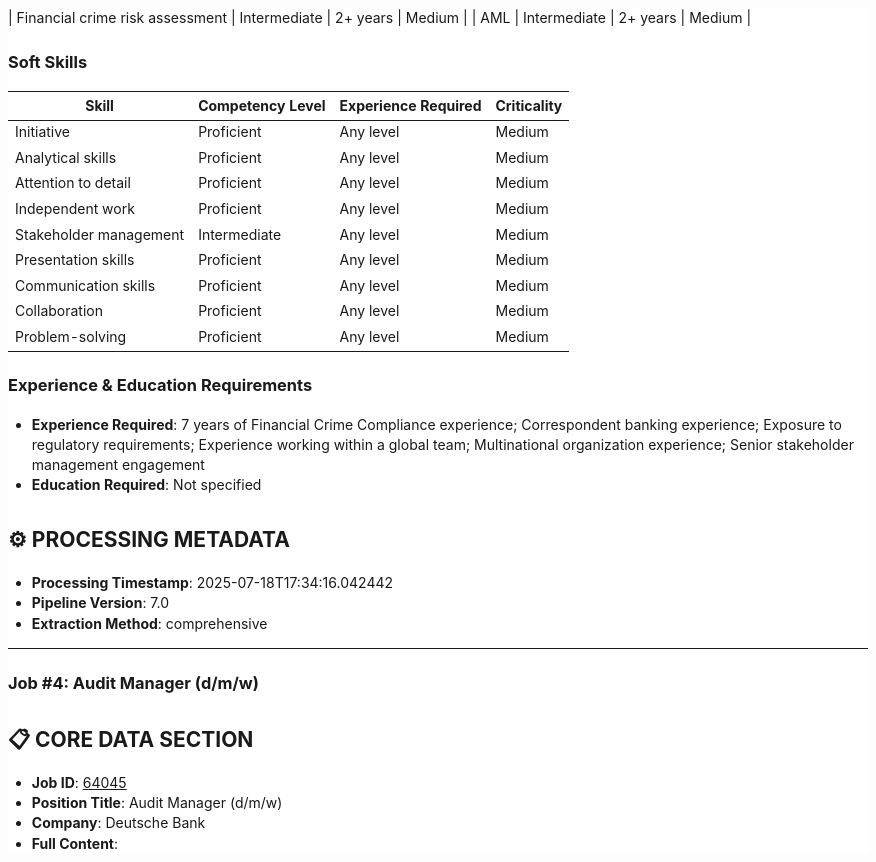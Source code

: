 | Financial crime risk assessment | Intermediate | 2+ years | Medium |
| AML | Intermediate | 2+ years | Medium |

### Soft Skills
| Skill | Competency Level | Experience Required | Criticality |
|-------|------------------|-------------------|-------------|
| Initiative | Proficient | Any level | Medium |
| Analytical skills | Proficient | Any level | Medium |
| Attention to detail | Proficient | Any level | Medium |
| Independent work | Proficient | Any level | Medium |
| Stakeholder management | Intermediate | Any level | Medium |
| Presentation skills | Proficient | Any level | Medium |
| Communication skills | Proficient | Any level | Medium |
| Collaboration | Proficient | Any level | Medium |
| Problem-solving | Proficient | Any level | Medium |

### Experience & Education Requirements
- **Experience Required**: 7 years of Financial Crime Compliance experience; Correspondent banking experience; Exposure to regulatory requirements; Experience working within a global team; Multinational organization experience; Senior stakeholder management engagement
- **Education Required**: Not specified

## ⚙️ PROCESSING METADATA
- **Processing Timestamp**: 2025-07-18T17:34:16.042442
- **Pipeline Version**: 7.0
- **Extraction Method**: comprehensive

---

### Job #4: Audit Manager (d/m/w)

## 📋 CORE DATA SECTION
- **Job ID**: [64045](https://jobs.db.com/job/64045)
- **Position Title**: Audit Manager (d/m/w)
- **Company**: Deutsche Bank
- **Full Content**: 
```
```
